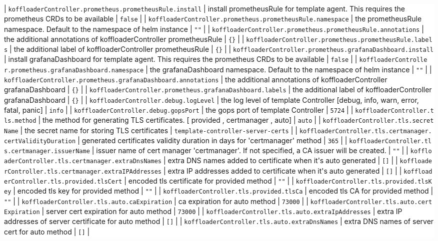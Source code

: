 | `koffloaderController.prometheus.prometheusRule.install`          | install prometheusRule for template agent. This requires the prometheus CRDs to be available                                    | `false`                               |
| `koffloaderController.prometheus.prometheusRule.namespace`        | the prometheusRule namespace. Default to the namespace of helm instance                                                         | `""`                                  |
| `koffloaderController.prometheus.prometheusRule.annotations`      | the additional annotations of koffloaderController prometheusRule                                                               | `{}`                                  |
| `koffloaderController.prometheus.prometheusRule.labels`           | the additional label of koffloaderController prometheusRule                                                                     | `{}`                                  |
| `koffloaderController.prometheus.grafanaDashboard.install`        | install grafanaDashboard for template agent. This requires the prometheus CRDs to be available                                  | `false`                               |
| `koffloaderController.prometheus.grafanaDashboard.namespace`      | the grafanaDashboard namespace. Default to the namespace of helm instance                                                       | `""`                                  |
| `koffloaderController.prometheus.grafanaDashboard.annotations`    | the additional annotations of koffloaderController grafanaDashboard                                                             | `{}`                                  |
| `koffloaderController.prometheus.grafanaDashboard.labels`         | the additional label of koffloaderController grafanaDashboard                                                                   | `{}`                                  |
| `koffloaderController.debug.logLevel`                             | the log level of template Controller [debug, info, warn, error, fatal, panic]                                                   | `info`                                |
| `koffloaderController.debug.gopsPort`                             | the gops port of template Controller                                                                                            | `5724`                                |
| `koffloaderController.tls.method`                                 | the method for generating TLS certificates. [ provided , certmanager , auto]                                                    | `auto`                                |
| `koffloaderController.tls.secretName`                             | the secret name for storing TLS certificates                                                                                    | `template-controller-server-certs`    |
| `koffloaderController.tls.certmanager.certValidityDuration`       | generated certificates validity duration in days for 'certmanager' method                                                       | `365`                                 |
| `koffloaderController.tls.certmanager.issuerName`                 | issuer name of cert manager 'certmanager'. If not specified, a CA issuer will be created.                                       | `""`                                  |
| `koffloaderController.tls.certmanager.extraDnsNames`              | extra DNS names added to certificate when it's auto generated                                                                   | `[]`                                  |
| `koffloaderController.tls.certmanager.extraIPAddresses`           | extra IP addresses added to certificate when it's auto generated                                                                | `[]`                                  |
| `koffloaderController.tls.provided.tlsCert`                       | encoded tls certificate for provided method                                                                                     | `""`                                  |
| `koffloaderController.tls.provided.tlsKey`                        | encoded tls key for provided method                                                                                             | `""`                                  |
| `koffloaderController.tls.provided.tlsCa`                         | encoded tls CA for provided method                                                                                              | `""`                                  |
| `koffloaderController.tls.auto.caExpiration`                      | ca expiration for auto method                                                                                                   | `73000`                               |
| `koffloaderController.tls.auto.certExpiration`                    | server cert expiration for auto method                                                                                          | `73000`                               |
| `koffloaderController.tls.auto.extraIpAddresses`                  | extra IP addresses of server certificate for auto method                                                                        | `[]`                                  |
| `koffloaderController.tls.auto.extraDnsNames`                     | extra DNS names of server cert for auto method                                                                                  | `[]`                                  |
